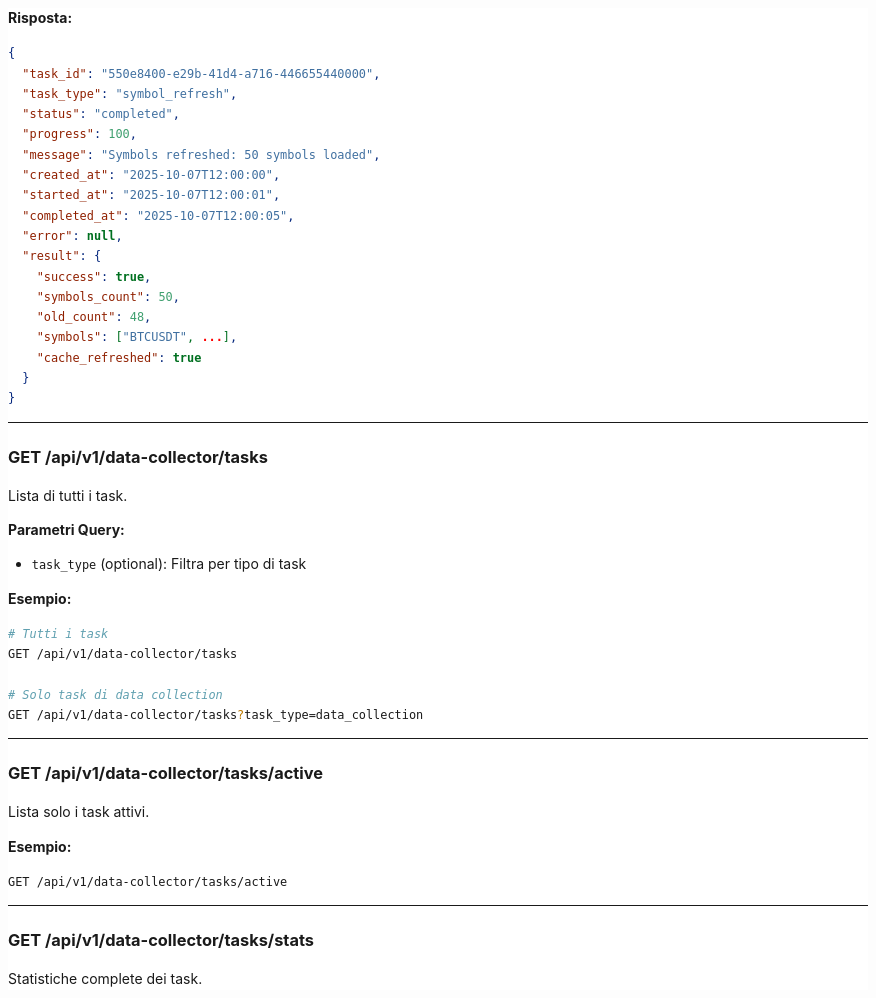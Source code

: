 **Risposta:**
```json
{
  "task_id": "550e8400-e29b-41d4-a716-446655440000",
  "task_type": "symbol_refresh",
  "status": "completed",
  "progress": 100,
  "message": "Symbols refreshed: 50 symbols loaded",
  "created_at": "2025-10-07T12:00:00",
  "started_at": "2025-10-07T12:00:01",
  "completed_at": "2025-10-07T12:00:05",
  "error": null,
  "result": {
    "success": true,
    "symbols_count": 50,
    "old_count": 48,
    "symbols": ["BTCUSDT", ...],
    "cache_refreshed": true
  }
}
```

---

### **GET /api/v1/data-collector/tasks**
Lista di tutti i task.

**Parametri Query:**
- `task_type` (optional): Filtra per tipo di task

**Esempio:**
```bash
# Tutti i task
GET /api/v1/data-collector/tasks

# Solo task di data collection
GET /api/v1/data-collector/tasks?task_type=data_collection
```

---

### **GET /api/v1/data-collector/tasks/active**
Lista solo i task attivi.

**Esempio:**
```bash
GET /api/v1/data-collector/tasks/active
```

---

### **GET /api/v1/data-collector/tasks/stats**
Statistiche complete dei task.
